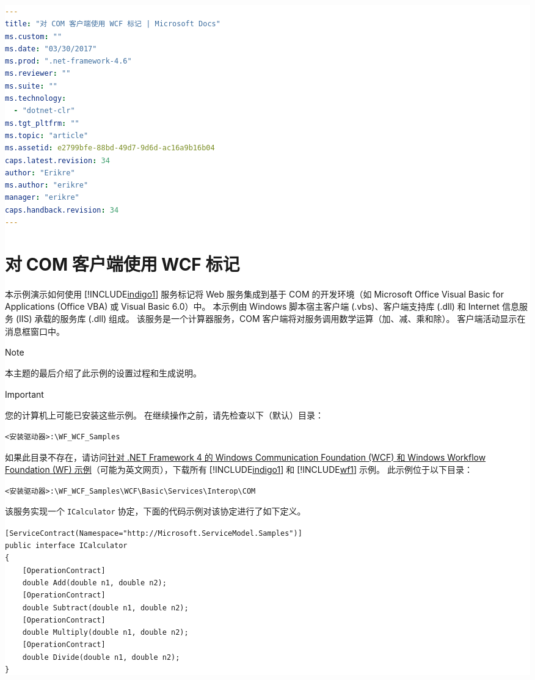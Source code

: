 ```yaml
---
title: "对 COM 客户端使用 WCF 标记 | Microsoft Docs"
ms.custom: ""
ms.date: "03/30/2017"
ms.prod: ".net-framework-4.6"
ms.reviewer: ""
ms.suite: ""
ms.technology: 
  - "dotnet-clr"
ms.tgt_pltfrm: ""
ms.topic: "article"
ms.assetid: e2799bfe-88bd-49d7-9d6d-ac16a9b16b04
caps.latest.revision: 34
author: "Erikre"
ms.author: "erikre"
manager: "erikre"
caps.handback.revision: 34
---
```

# 对 COM 客户端使用 WCF 标记
本示例演示如何使用 [!INCLUDE[indigo1](../../../../includes/indigo1-md.md)] 服务标记将 Web 服务集成到基于 COM 的开发环境（如 Microsoft Office Visual Basic for Applications \(Office VBA\) 或 Visual Basic 6.0）中。  本示例由 Windows 脚本宿主客户端 \(.vbs\)、客户端支持库 \(.dll\) 和 Internet 信息服务 \(IIS\) 承载的服务库 \(.dll\) 组成。  该服务是一个计算器服务，COM 客户端将对服务调用数学运算（加、减、乘和除）。  客户端活动显示在消息框窗口中。  
  
> [!NOTE]
>  本主题的最后介绍了此示例的设置过程和生成说明。  
  
> [!IMPORTANT]
>  您的计算机上可能已安装这些示例。  在继续操作之前，请先检查以下（默认）目录：  
>   
>  `<安装驱动器>:\WF_WCF_Samples`  
>   
>  如果此目录不存在，请访问[针对 .NET Framework 4 的 Windows Communication Foundation \(WCF\) 和 Windows Workflow Foundation \(WF\) 示例](http://go.microsoft.com/fwlink/?LinkId=150780)（可能为英文网页），下载所有 [!INCLUDE[indigo1](../../../../includes/indigo1-md.md)] 和 [!INCLUDE[wf1](../../../../includes/wf1-md.md)] 示例。  此示例位于以下目录：  
>   
>  `<安装驱动器>:\WF_WCF_Samples\WCF\Basic\Services\Interop\COM`  
  
 该服务实现一个 `ICalculator` 协定，下面的代码示例对该协定进行了如下定义。  
  
```  
[ServiceContract(Namespace="http://Microsoft.ServiceModel.Samples")]  
public interface ICalculator  
{  
    [OperationContract]  
    double Add(double n1, double n2);  
    [OperationContract]  
    double Subtract(double n1, double n2);  
    [OperationContract]  
    double Multiply(double n1, double n2);  
    [OperationContract]  
    double Divide(double n1, double n2);  
}  
```  
  